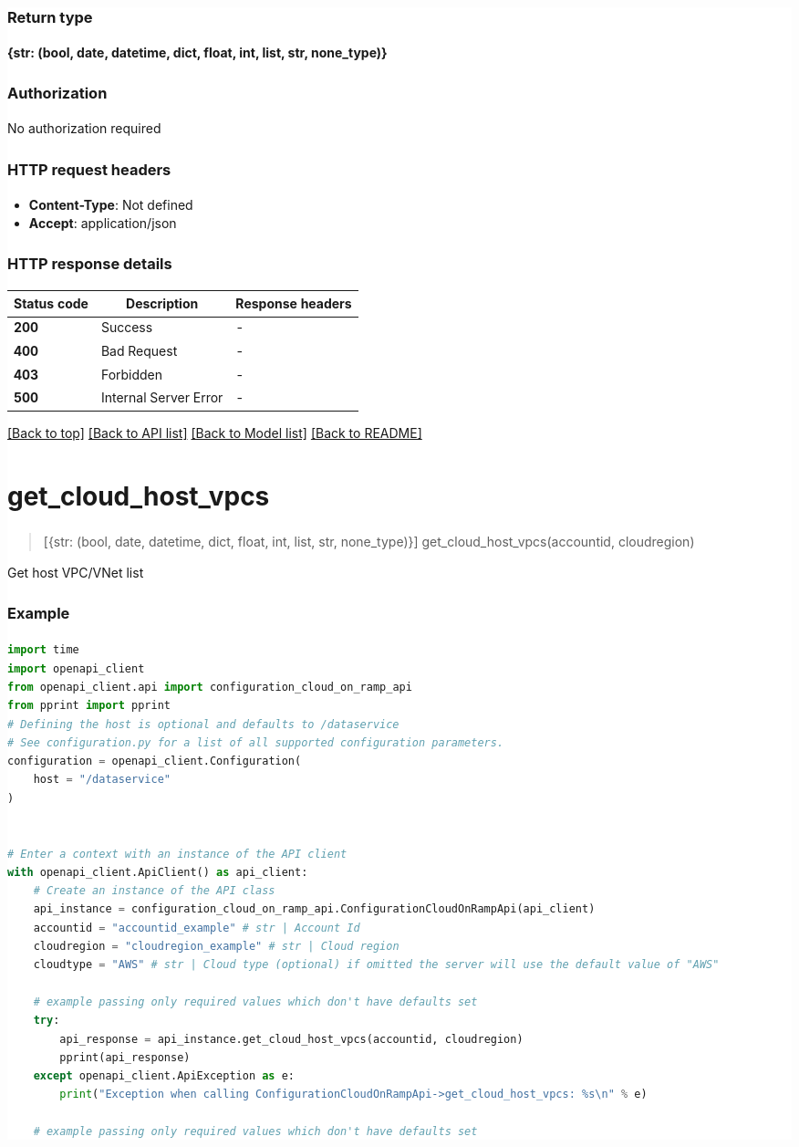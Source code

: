 ### Return type

**{str: (bool, date, datetime, dict, float, int, list, str, none_type)}**

### Authorization

No authorization required

### HTTP request headers

 - **Content-Type**: Not defined
 - **Accept**: application/json


### HTTP response details

| Status code | Description | Response headers |
|-------------|-------------|------------------|
**200** | Success |  -  |
**400** | Bad Request |  -  |
**403** | Forbidden |  -  |
**500** | Internal Server Error |  -  |

[[Back to top]](#) [[Back to API list]](../README.md#documentation-for-api-endpoints) [[Back to Model list]](../README.md#documentation-for-models) [[Back to README]](../README.md)

# **get_cloud_host_vpcs**
> [{str: (bool, date, datetime, dict, float, int, list, str, none_type)}] get_cloud_host_vpcs(accountid, cloudregion)



Get host VPC/VNet list

### Example


```python
import time
import openapi_client
from openapi_client.api import configuration_cloud_on_ramp_api
from pprint import pprint
# Defining the host is optional and defaults to /dataservice
# See configuration.py for a list of all supported configuration parameters.
configuration = openapi_client.Configuration(
    host = "/dataservice"
)


# Enter a context with an instance of the API client
with openapi_client.ApiClient() as api_client:
    # Create an instance of the API class
    api_instance = configuration_cloud_on_ramp_api.ConfigurationCloudOnRampApi(api_client)
    accountid = "accountid_example" # str | Account Id
    cloudregion = "cloudregion_example" # str | Cloud region
    cloudtype = "AWS" # str | Cloud type (optional) if omitted the server will use the default value of "AWS"

    # example passing only required values which don't have defaults set
    try:
        api_response = api_instance.get_cloud_host_vpcs(accountid, cloudregion)
        pprint(api_response)
    except openapi_client.ApiException as e:
        print("Exception when calling ConfigurationCloudOnRampApi->get_cloud_host_vpcs: %s\n" % e)

    # example passing only required values which don't have defaults set
```